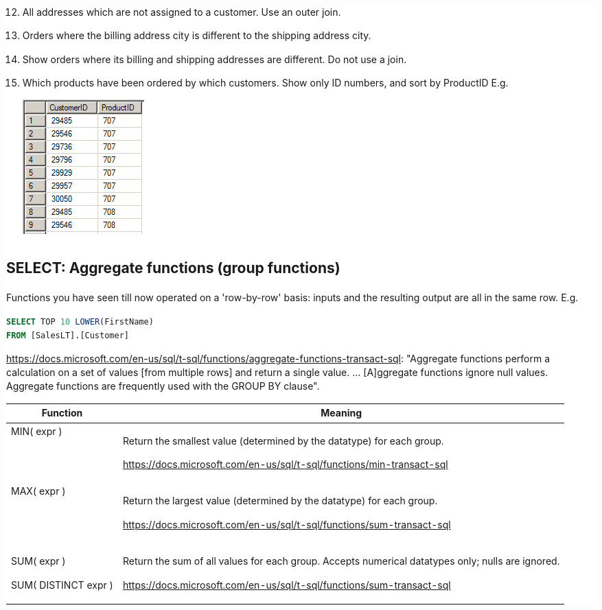 12) <span id="addresses_not_assigned" class="anchor"></span>All
    addresses which are not assigned to a customer. Use an outer join.

13) Orders where the billing address city is different to the shipping
    address city.

14) Show orders where its billing and shipping addresses are different.
    Do not use a join.

15) Which products have been ordered by which customers. Show only ID
    numbers, and sort by ProductID E.g.
    
    ![](resources/sql-saleslt-customerproduct-data.png)


## SELECT: Aggregate functions (group functions)

Functions you have seen till now operated on a 'row-by-row' basis:
inputs and the resulting output are all in the same row. E.g.
```sql
SELECT TOP 10 LOWER(FirstName)
FROM [SalesLT].[Customer]
```
<https://docs.microsoft.com/en-us/sql/t-sql/functions/aggregate-functions-transact-sql>:
"Aggregate functions perform a calculation on a set of values [from
multiple rows] and return a single value. ... [A]ggregate functions
ignore null values. Aggregate functions are frequently used with the
GROUP BY clause".

<table>
<thead>
<tr class="header">
<th>Function</th>
<th>Meaning</th>
</tr>
</thead>
<tbody>
<tr class="odd">
<td>MIN( expr )</td>
<td><p>Return the smallest value (determined by the datatype) for each group.</p>
<p><a href="https://docs.microsoft.com/en-us/sql/t-sql/functions/min-transact-sql">https://docs.microsoft.com/en-us/sql/t-sql/functions/min-transact-sql</a></p></td>
</tr>
<tr class="even">
<td>MAX( expr )</td>
<td><p>Return the largest value (determined by the datatype) for each group.</p>
<p><a href="https://docs.microsoft.com/en-us/sql/t-sql/functions/sum-transact-sql">https://docs.microsoft.com/en-us/sql/t-sql/functions/sum-transact-sql</a></p></td>
</tr>
<tr class="odd">
<td><p>SUM( expr )</p>
<p>SUM( DISTINCT expr )</p></td>
<td><p>Return the sum of all values for each group. Accepts numerical datatypes only; nulls are ignored.</p>
<p><a href="https://docs.microsoft.com/en-us/sql/t-sql/functions/sum-transact-sql">https://docs.microsoft.com/en-us/sql/t-sql/functions/sum-transact-sql</a></p></td>